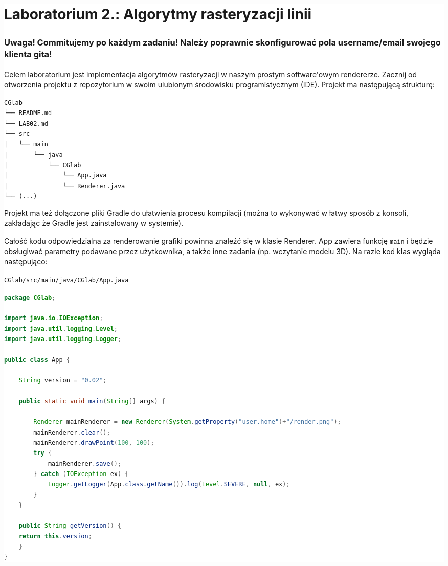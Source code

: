 # Laboratorium 2.: Algorytmy rasteryzacji linii

### Uwaga! Commitujemy po każdym zadaniu! Należy poprawnie skonfigurować pola username/email swojego klienta gita!

Celem laboratorium jest implementacja algorytmów rasteryzacji w naszym prostym software'owym rendererze. Zacznij od otworzenia projektu z repozytorium w swoim ulubionym środowisku programistycznym (IDE). Projekt ma następującą strukturę:

```text
CGlab
└── README.md
└── LAB02.md
└── src
|   └── main
|       └── java
|           └── CGlab
|               └── App.java
|               └── Renderer.java
└── (...)
```

Projekt ma też dołączone pliki Gradle do ułatwienia procesu kompilacji (można to wykonywać w łatwy sposób z konsoli, zakładając że Gradle jest zainstalowany w systemie).

Całość kodu odpowiedzialna za renderowanie grafiki powinna znaleźć się w klasie Renderer. App zawiera funkcję ```main``` i będzie obsługiwać parametry podawane przez użytkownika, a także inne zadania (np. wczytanie modelu 3D). Na razie kod klas wygląda następująco:

```text
CGlab/src/main/java/CGlab/App.java
```


```java
package CGlab;

import java.io.IOException;
import java.util.logging.Level;
import java.util.logging.Logger;

public class App {

    String version = "0.02";

    public static void main(String[] args) {

        Renderer mainRenderer = new Renderer(System.getProperty("user.home")+"/render.png");
        mainRenderer.clear();
        mainRenderer.drawPoint(100, 100);
        try {
            mainRenderer.save();
        } catch (IOException ex) {
            Logger.getLogger(App.class.getName()).log(Level.SEVERE, null, ex);
        }
    }

    public String getVersion() {
    return this.version;
    }
}
```
